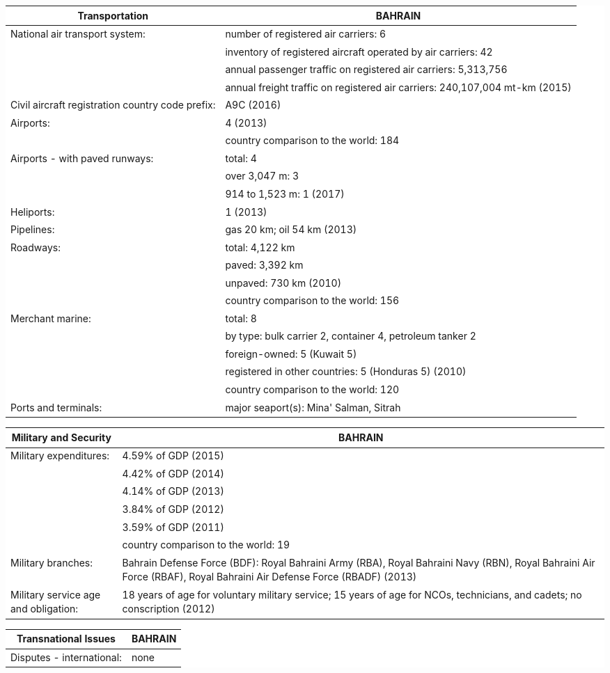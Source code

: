 | Transportation | BAHRAIN |
| --- | --- |
| National air transport system: | number of registered air carriers: 6 |
| | inventory of registered aircraft operated by air carriers: 42 |
| | annual passenger traffic on registered air carriers: 5,313,756 |
| | annual freight traffic on registered air carriers: 240,107,004 mt-km (2015) |
| Civil aircraft registration country code prefix: | A9C (2016) |
| Airports: | 4 (2013) |
| | country comparison to the world: 184 |
| Airports - with paved runways: | total: 4 |
| | over 3,047 m: 3 |
| | 914 to 1,523 m: 1 (2017) |
| Heliports: | 1 (2013) |
| Pipelines: | gas 20 km; oil 54 km (2013) |
| Roadways: | total: 4,122 km |
| | paved: 3,392 km |
| | unpaved: 730 km (2010) |
| | country comparison to the world: 156 |
| Merchant marine: | total: 8 |
| | by type: bulk carrier 2, container 4, petroleum tanker 2 |
| | foreign-owned: 5 (Kuwait 5) |
| | registered in other countries: 5 (Honduras 5) (2010) |
| | country comparison to the world: 120 |
| Ports and terminals: | major seaport(s): Mina' Salman, Sitrah |

| Military and Security | BAHRAIN |
| --- | --- |
| Military expenditures: | 4.59% of GDP (2015) |
| | 4.42% of GDP (2014) |
| | 4.14% of GDP (2013) |
| | 3.84% of GDP (2012) |
| | 3.59% of GDP (2011) |
| | country comparison to the world: 19 |
| Military branches: | Bahrain Defense Force (BDF): Royal Bahraini Army (RBA), Royal Bahraini Navy (RBN), Royal Bahraini Air Force (RBAF), Royal Bahraini Air Defense Force (RBADF) (2013) |
| Military service age and obligation: | 18 years of age for voluntary military service; 15 years of age for NCOs, technicians, and cadets; no conscription (2012) |

| Transnational Issues | BAHRAIN |
| --- | --- |
| Disputes - international: | none |
